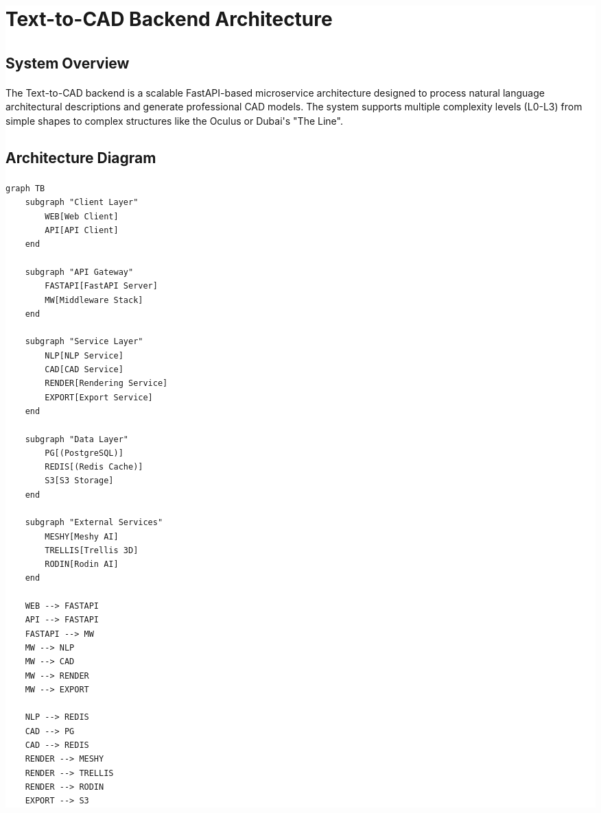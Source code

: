 # Text-to-CAD Backend Architecture

## System Overview

The Text-to-CAD backend is a scalable FastAPI-based microservice architecture designed to process natural language architectural descriptions and generate professional CAD models. The system supports multiple complexity levels (L0-L3) from simple shapes to complex structures like the Oculus or Dubai's "The Line".

## Architecture Diagram

```mermaid
graph TB
    subgraph "Client Layer"
        WEB[Web Client]
        API[API Client]
    end

    subgraph "API Gateway"
        FASTAPI[FastAPI Server]
        MW[Middleware Stack]
    end

    subgraph "Service Layer"
        NLP[NLP Service]
        CAD[CAD Service]
        RENDER[Rendering Service]
        EXPORT[Export Service]
    end

    subgraph "Data Layer"
        PG[(PostgreSQL)]
        REDIS[(Redis Cache)]
        S3[S3 Storage]
    end

    subgraph "External Services"
        MESHY[Meshy AI]
        TRELLIS[Trellis 3D]
        RODIN[Rodin AI]
    end

    WEB --> FASTAPI
    API --> FASTAPI
    FASTAPI --> MW
    MW --> NLP
    MW --> CAD
    MW --> RENDER
    MW --> EXPORT

    NLP --> REDIS
    CAD --> PG
    CAD --> REDIS
    RENDER --> MESHY
    RENDER --> TRELLIS
    RENDER --> RODIN
    EXPORT --> S3
```
